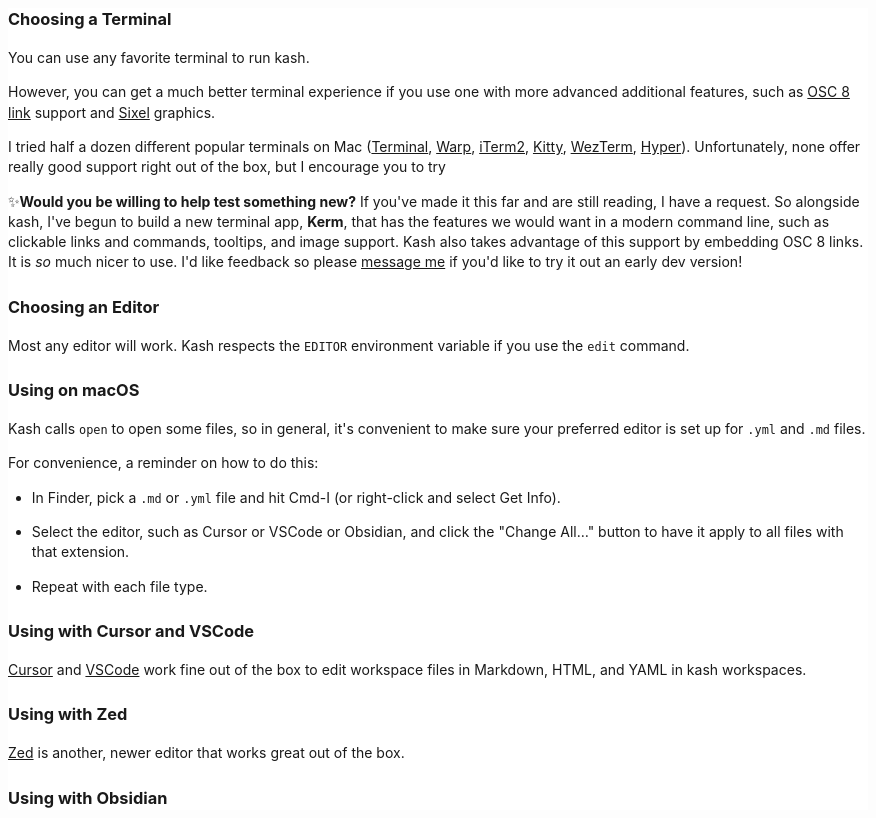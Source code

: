 ### Choosing a Terminal

You can use any favorite terminal to run kash.

However, you can get a much better terminal experience if you use one with more advanced
additional features, such as [OSC 8 link](https://github.com/Alhadis/OSC8-Adoption)
support and [Sixel](https://www.arewesixelyet.com/) graphics.

I tried half a dozen different popular terminals on Mac
([Terminal](https://support.apple.com/guide/terminal/welcome/mac),
[Warp](https://www.warp.dev/), [iTerm2](https://iterm2.com/),
[Kitty](https://sw.kovidgoyal.net/kitty/), [WezTerm](https://wezfurlong.org/wezterm/),
[Hyper](https://hyper.is/)). Unfortunately, none offer really good support right out of
the box, but I encourage you to try

✨**Would you be willing to help test something new?** If you've made it this far and are
still reading, I have a request.
So alongside kash, I've begun to build a new terminal app, **Kerm**, that has the
features we would want in a modern command line, such as clickable links and commands,
tooltips, and image support.
Kash also takes advantage of this support by embedding OSC 8 links.
It is *so* much nicer to use.
I'd like feedback so please [message me](https://twitter.com/ojoshe) if you'd like to
try it out an early dev version!

### Choosing an Editor

Most any editor will work.
Kash respects the `EDITOR` environment variable if you use the `edit` command.

### Using on macOS

Kash calls `open` to open some files, so in general, it's convenient to make sure your
preferred editor is set up for `.yml` and `.md` files.

For convenience, a reminder on how to do this:

- In Finder, pick a `.md` or `.yml` file and hit Cmd-I (or right-click and select Get
  Info).

- Select the editor, such as Cursor or VSCode or Obsidian, and click the "Change All…"
  button to have it apply to all files with that extension.

- Repeat with each file type.

### Using with Cursor and VSCode

[Cursor](https://www.cursor.com/) and [VSCode](https://code.visualstudio.com/) work fine
out of the box to edit workspace files in Markdown, HTML, and YAML in kash workspaces.

### Using with Zed

[Zed](https://zed.dev/) is another, newer editor that works great out of the box.

### Using with Obsidian
